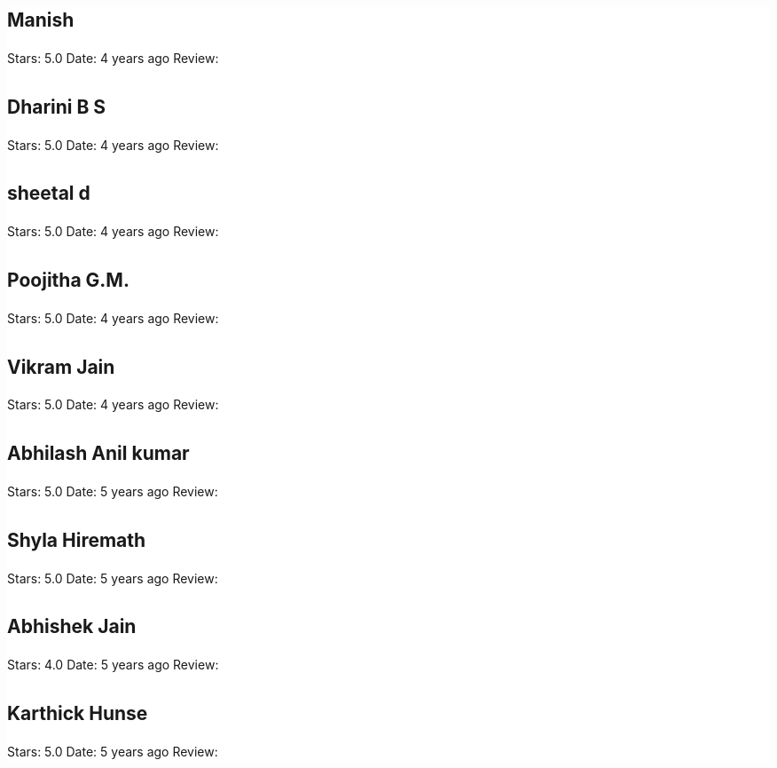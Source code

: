 ## Manish
Stars: 5.0
Date: 4 years ago
Review: 

## Dharini B S
Stars: 5.0
Date: 4 years ago
Review: 

## sheetal d
Stars: 5.0
Date: 4 years ago
Review: 

## Poojitha G.M.
Stars: 5.0
Date: 4 years ago
Review: 

## Vikram Jain
Stars: 5.0
Date: 4 years ago
Review: 

## Abhilash Anil kumar
Stars: 5.0
Date: 5 years ago
Review: 

## Shyla Hiremath
Stars: 5.0
Date: 5 years ago
Review: 

## Abhishek Jain
Stars: 4.0
Date: 5 years ago
Review: 

## Karthick Hunse
Stars: 5.0
Date: 5 years ago
Review: 
